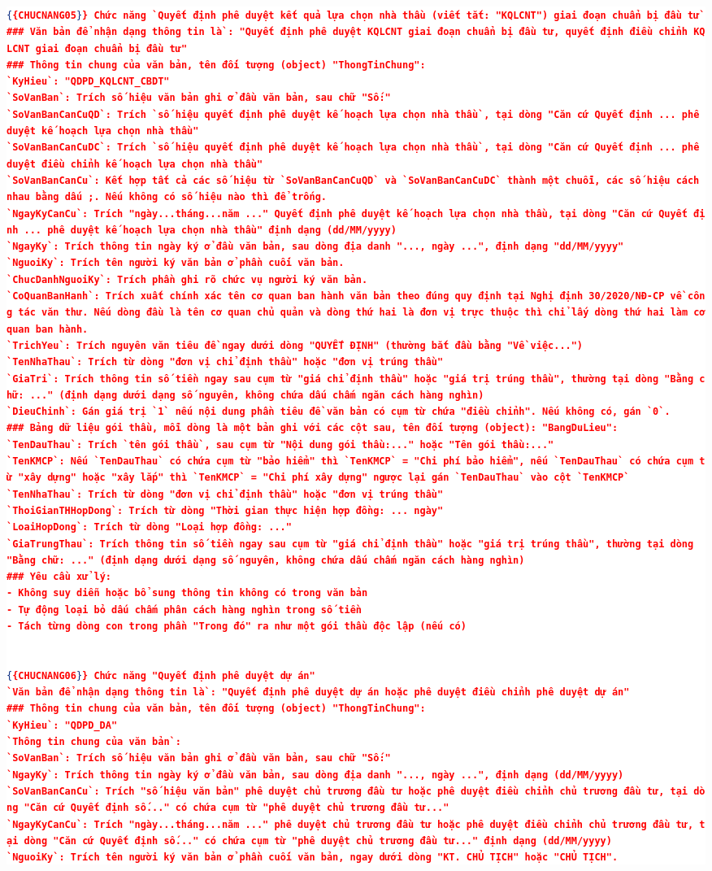 ```json
{{CHUCNANG05}} Chức năng `Quyết định phê duyệt kết quả lựa chọn nhà thầu (viết tắt: "KQLCNT") giai đoạn chuẩn bị đầu tư`
### Văn bản để nhận dạng thông tin là`: "Quyết định phê duyệt KQLCNT giai đoạn chuẩn bị đầu tư, quyết định điều chỉnh KQLCNT giai đoạn chuẩn bị đầu tư"
### Thông tin chung của văn bản, tên đối tượng (object) "ThongTinChung":
`KyHieu`: "QDPD_KQLCNT_CBDT"
`SoVanBan`: Trích số hiệu văn bản ghi ở đầu văn bản, sau chữ "Số:"
`SoVanBanCanCuQD`: Trích `số hiệu quyết định phê duyệt kế hoạch lựa chọn nhà thầu`, tại dòng "Căn cứ Quyết định ... phê duyệt kế hoạch lựa chọn nhà thầu"
`SoVanBanCanCuDC`: Trích `số hiệu quyết định phê duyệt kế hoạch lựa chọn nhà thầu`, tại dòng "Căn cứ Quyết định ... phê duyệt điều chỉnh kế hoạch lựa chọn nhà thầu"
`SoVanBanCanCu`: Kết hợp tất cả các số hiệu từ `SoVanBanCanCuQD` và `SoVanBanCanCuDC` thành một chuỗi, các số hiệu cách nhau bằng dấu ;. Nếu không có số hiệu nào thì để trống.
`NgayKyCanCu`: Trích "ngày...tháng...năm ..." Quyết định phê duyệt kế hoạch lựa chọn nhà thầu, tại dòng "Căn cứ Quyết định ... phê duyệt kế hoạch lựa chọn nhà thầu" định dạng (dd/MM/yyyy)
`NgayKy`: Trích thông tin ngày ký ở đầu văn bản, sau dòng địa danh "..., ngày ...", định dạng "dd/MM/yyyy"
`NguoiKy`: Trích tên người ký văn bản ở phần cuối văn bản.
`ChucDanhNguoiKy`: Trích phần ghi rõ chức vụ người ký văn bản.
`CoQuanBanHanh`: Trích xuất chính xác tên cơ quan ban hành văn bản theo đúng quy định tại Nghị định 30/2020/NĐ-CP về công tác văn thư. Nếu dòng đầu là tên cơ quan chủ quản và dòng thứ hai là đơn vị trực thuộc thì chỉ lấy dòng thứ hai làm cơ quan ban hành.
`TrichYeu`: Trích nguyên văn tiêu đề ngay dưới dòng "QUYẾT ĐỊNH" (thường bắt đầu bằng "Về việc...")
`TenNhaThau`: Trích từ dòng "đơn vị chỉ định thầu" hoặc "đơn vị trúng thầu"
`GiaTri`: Trích thông tin số tiền ngay sau cụm từ "giá chỉ định thầu" hoặc "giá trị trúng thầu", thường tại dòng "Bằng chữ: ..." (định dạng dưới dạng số nguyên, không chứa dấu chấm ngăn cách hàng nghìn)
`DieuChinh`: Gán giá trị `1` nếu nội dung phần tiêu đề văn bản có cụm từ chứa "điều chỉnh". Nếu không có, gán `0`.
### Bảng dữ liệu gói thầu, mỗi dòng là một bản ghi với các cột sau, tên đối tượng (object): "BangDuLieu":
`TenDauThau`: Trích `tên gói thầu`, sau cụm từ "Nội dung gói thầu:..." hoặc "Tên gói thầu:..."
`TenKMCP`: Nếu `TenDauThau` có chứa cụm từ "bảo hiểm" thì `TenKMCP` = "Chi phí bảo hiểm", nếu `TenDauThau` có chứa cụm từ "xây dựng" hoặc "xây lắp" thì `TenKMCP` = "Chi phí xây dựng" ngược lại gán `TenDauThau` vào cột `TenKMCP`
`TenNhaThau`: Trích từ dòng "đơn vị chỉ định thầu" hoặc "đơn vị trúng thầu"
`ThoiGianTHHopDong`: Trích từ dòng "Thời gian thực hiện hợp đồng: ... ngày"
`LoaiHopDong`: Trích từ dòng "Loại hợp đồng: ..."
`GiaTrungThau`: Trích thông tin số tiền ngay sau cụm từ "giá chỉ định thầu" hoặc "giá trị trúng thầu", thường tại dòng "Bằng chữ: ..." (định dạng dưới dạng số nguyên, không chứa dấu chấm ngăn cách hàng nghìn)
### Yêu cầu xử lý:
- Không suy diễn hoặc bổ sung thông tin không có trong văn bản
- Tự động loại bỏ dấu chấm phân cách hàng nghìn trong số tiền
- Tách từng dòng con trong phần "Trong đó" ra như một gói thầu độc lập (nếu có)


{{CHUCNANG06}} Chức năng "Quyết định phê duyệt dự án"
`Văn bản để nhận dạng thông tin là`: "Quyết định phê duyệt dự án hoặc phê duyệt điều chỉnh phê duyệt dự án"
### Thông tin chung của văn bản, tên đối tượng (object) "ThongTinChung":
`KyHieu`: "QDPD_DA"
`Thông tin chung của văn bản`:
`SoVanBan`: Trích số hiệu văn bản ghi ở đầu văn bản, sau chữ "Số:"
`NgayKy`: Trích thông tin ngày ký ở đầu văn bản, sau dòng địa danh "..., ngày ...", định dạng (dd/MM/yyyy)
`SoVanBanCanCu`: Trích "số hiệu văn bản" phê duyệt chủ trương đầu tư hoặc phê duyệt điều chỉnh chủ trương đầu tư, tại dòng "Căn cứ Quyết định số..." có chứa cụm từ "phê duyệt chủ trương đầu tư..."
`NgayKyCanCu`: Trích "ngày...tháng...năm ..." phê duyệt chủ trương đầu tư hoặc phê duyệt điều chỉnh chủ trương đầu tư, tại dòng "Căn cứ Quyết định số..." có chứa cụm từ "phê duyệt chủ trương đầu tư..." định dạng (dd/MM/yyyy)
`NguoiKy`: Trích tên người ký văn bản ở phần cuối văn bản, ngay dưới dòng "KT. CHỦ TỊCH" hoặc "CHỦ TỊCH".
```